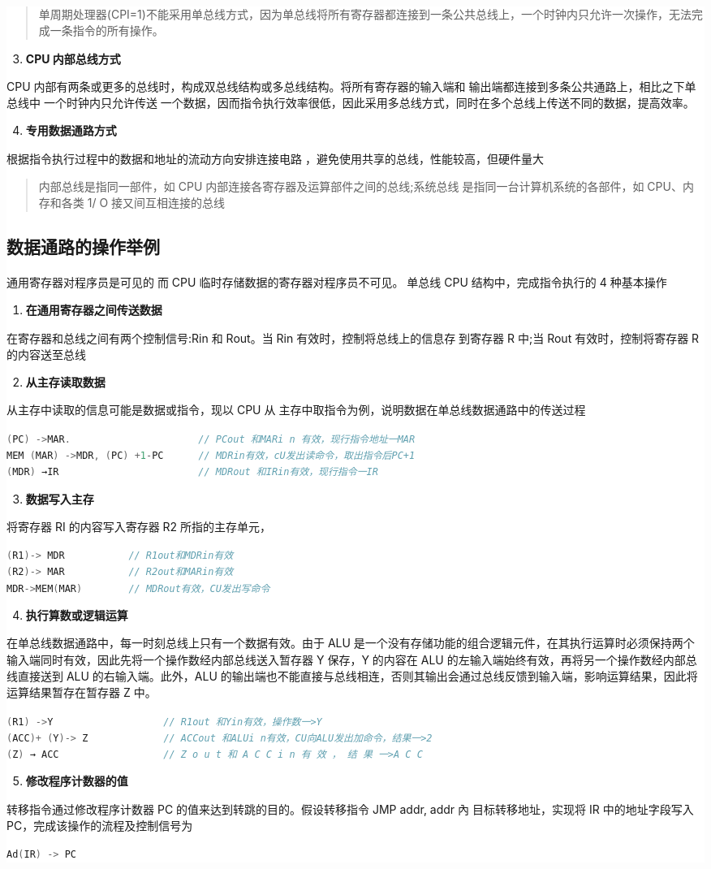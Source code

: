 > 单周期处理器(CPI=1)不能采用单总线方式，因为单总线将所有寄存器都连接到一条公共总线上，一个时钟内只允许一次操作，无法完成一条指令的所有操作。

3. **CPU 内部总线方式**

CPU 内部有两条或更多的总线时，构成双总线结构或多总线结构。将所有寄存器的输入端和 输出端都连接到多条公共通路上，相比之下单总线中 一个时钟内只允许传送 一个数据，因而指令执行效率很低，因此采用多总线方式，同时在多个总线上传送不同的数据，提高效率。

4. **专用数据通路方式**

根据指令执行过程中的数据和地址的流动方向安排连接电路 ，避免使用共享的总线，性能较高，但硬件量大

> 内部总线是指同一部件，如 CPU 内部连接各寄存器及运算部件之间的总线;系统总线 是指同一台计算机系统的各部件，如 CPU、内存和各类 1/ O 接又间互相连接的总线

## 数据通路的操作举例

通用寄存器对程序员是可见的 而 CPU 临时存储数据的寄存器对程序员不可见。
单总线 CPU 结构中，完成指令执行的 4 种基本操作

1. **在通用寄存器之间传送数据**

在寄存器和总线之间有两个控制信号:Rin 和 Rout。当 Rin 有效时，控制将总线上的信息存 到寄存器 R 中;当 Rout 有效时，控制将寄存器 R 的内容送至总线

2. **从主存读取数据**

从主存中读取的信息可能是数据或指令，现以 CPU 从 主存中取指令为例，说明数据在单总线数据通路中的传送过程

```c++
(PC) ->MAR.                      // PCout 和MARi n 有效，现行指令地址一MAR
MEM (MAR) ->MDR, (PC) +1-PC      // MDRin有效，cU发出读命令，取出指令后PC+1
(MDR) →IR                        // MDRout 和IRin有效，现行指令一IR
```

3. **数据写入主存**

将寄存器 RI 的内容写入寄存器 R2 所指的主存单元，

```c++
(R1)-> MDR           // R1out和MDRin有效
(R2)-> MAR           // R2out和MARin有效
MDR->MEM(MAR)        // MDRout有效，CU发出写命令
```

4. **执行算数或逻辑运算**

在单总线数据通路中，每一时刻总线上只有一个数据有效。由于 ALU 是一个没有存储功能的组合逻辑元件，在其执行运算时必须保持两个输入端同时有效，因此先将一个操作数经内部总线送入暂存器 Y 保存，Y 的内容在 ALU 的左输入端始终有效，再将另一个操作数经内部总线直接送到 ALU 的右输入端。此外，ALU 的输出端也不能直接与总线相连，否则其输出会通过总线反馈到输入端，影响运算结果，因此将运算结果暂存在暂存器 Z 中。

```c++
(R1) ->Y                   // R1out 和Yin有效，操作数一>Y
(ACC)+ (Y)-> Z             // ACCout 和ALUi n有效，CU向ALU发出加命令，结果一>2
(Z) → ACC                  // Z o u t 和 A C C i n 有 效 ， 结 果 一>A C C
```

5. **修改程序计数器的值**

转移指令通过修改程序计数器 PC 的值来达到转跳的目的。假设转移指令 JMP addr, addr 內 目标转移地址，实现将 IR 中的地址字段写入 PC，完成该操作的流程及控制信号为

```c++
Ad(IR) -> PC
```
